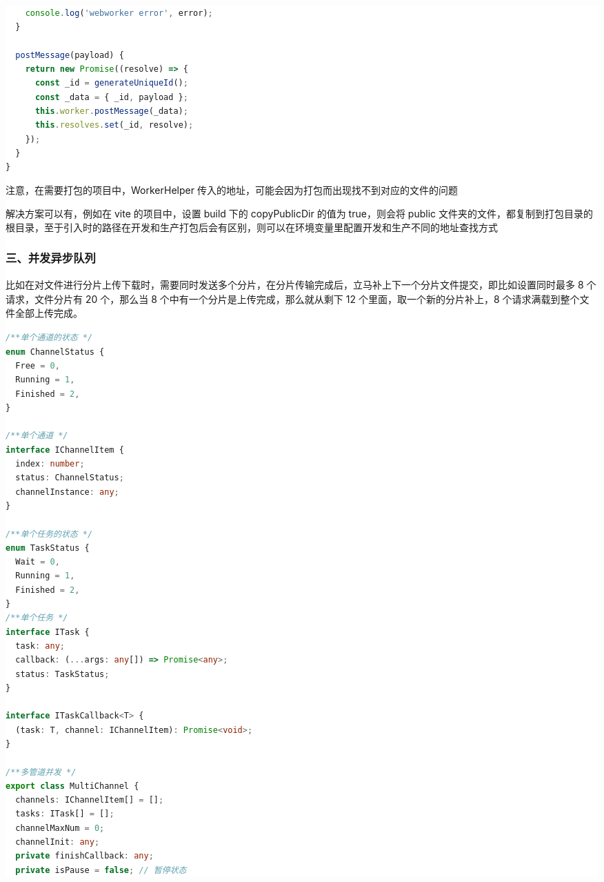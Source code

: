 ```typescript
    console.log('webworker error', error);
  }

  postMessage(payload) {
    return new Promise((resolve) => {
      const _id = generateUniqueId();
      const _data = { _id, payload };
      this.worker.postMessage(_data);
      this.resolves.set(_id, resolve);
    });
  }
}
```

注意，在需要打包的项目中，WorkerHelper 传入的地址，可能会因为打包而出现找不到对应的文件的问题

解决方案可以有，例如在 vite 的项目中，设置 build 下的 copyPublicDir 的值为 true，则会将 public 文件夹的文件，都复制到打包目录的根目录，至于引入时的路径在开发和生产打包后会有区别，则可以在环境变量里配置开发和生产不同的地址查找方式

### 三、并发异步队列

比如在对文件进行分片上传下载时，需要同时发送多个分片，在分片传输完成后，立马补上下一个分片文件提交，即比如设置同时最多 8 个请求，文件分片有 20 个，那么当 8 个中有一个分片是上传完成，那么就从剩下 12 个里面，取一个新的分片补上，8 个请求满载到整个文件全部上传完成。

```typescript
/**单个通道的状态 */
enum ChannelStatus {
  Free = 0,
  Running = 1,
  Finished = 2,
}

/**单个通道 */
interface IChannelItem {
  index: number;
  status: ChannelStatus;
  channelInstance: any;
}

/**单个任务的状态 */
enum TaskStatus {
  Wait = 0,
  Running = 1,
  Finished = 2,
}
/**单个任务 */
interface ITask {
  task: any;
  callback: (...args: any[]) => Promise<any>;
  status: TaskStatus;
}

interface ITaskCallback<T> {
  (task: T, channel: IChannelItem): Promise<void>;
}

/**多管道并发 */
export class MultiChannel {
  channels: IChannelItem[] = [];
  tasks: ITask[] = [];
  channelMaxNum = 0;
  channelInit: any;
  private finishCallback: any;
  private isPause = false; // 暂停状态

```